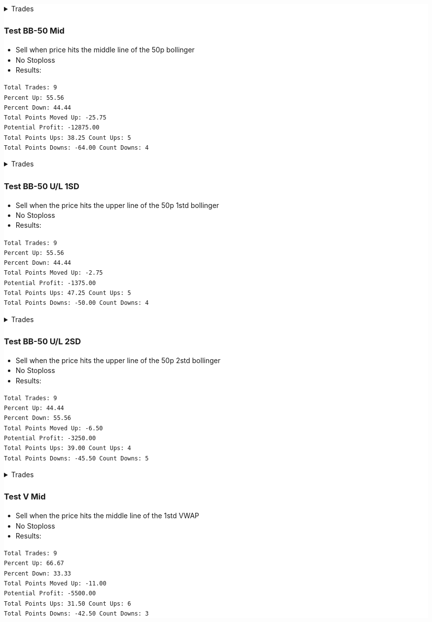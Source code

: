 <details><summary>Trades</summary></details>

### Test BB-50 Mid
* Sell when price hits the middle line of the 50p bollinger
* No Stoploss
* Results:
```
Total Trades: 9
Percent Up: 55.56
Percent Down: 44.44
Total Points Moved Up: -25.75
Potential Profit: -12875.00
Total Points Ups: 38.25 Count Ups: 5
Total Points Downs: -64.00 Count Downs: 4
```

<details><summary>Trades</summary></details>

### Test BB-50 U/L 1SD
* Sell when the price hits the upper line of the 50p 1std bollinger
* No Stoploss
* Results:
```
Total Trades: 9
Percent Up: 55.56
Percent Down: 44.44
Total Points Moved Up: -2.75
Potential Profit: -1375.00
Total Points Ups: 47.25 Count Ups: 5
Total Points Downs: -50.00 Count Downs: 4
```

<details><summary>Trades</summary></details>

### Test BB-50 U/L 2SD
* Sell when the price hits the upper line of the 50p 2std bollinger
* No Stoploss
* Results:
```
Total Trades: 9
Percent Up: 44.44
Percent Down: 55.56
Total Points Moved Up: -6.50
Potential Profit: -3250.00
Total Points Ups: 39.00 Count Ups: 4
Total Points Downs: -45.50 Count Downs: 5
```

<details><summary>Trades</summary></details>

### Test V Mid
* Sell when the price hits the middle line of the 1std VWAP
* No Stoploss
* Results:
```
Total Trades: 9
Percent Up: 66.67
Percent Down: 33.33
Total Points Moved Up: -11.00
Potential Profit: -5500.00
Total Points Ups: 31.50 Count Ups: 6
Total Points Downs: -42.50 Count Downs: 3
```

